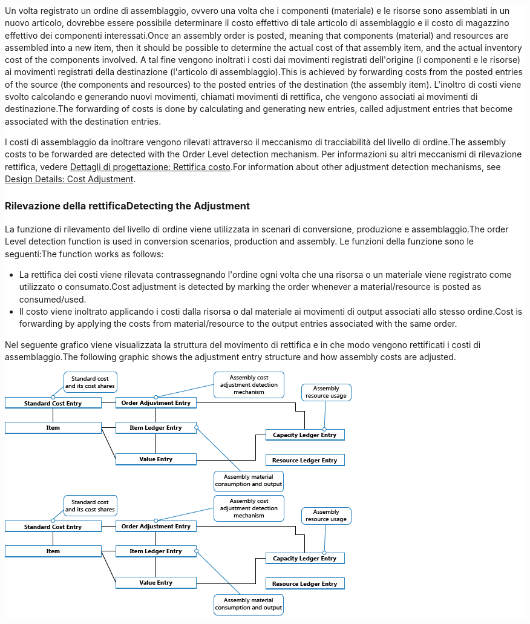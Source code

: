  <span data-ttu-id="7ea8c-157">Un volta registrato un ordine di assemblaggio, ovvero una volta che i componenti (materiale) e le risorse sono assemblati in un nuovo articolo, dovrebbe essere possibile determinare il costo effettivo di tale articolo di assemblaggio e il costo di magazzino effettivo dei componenti interessati.</span><span class="sxs-lookup"><span data-stu-id="7ea8c-157">Once an assembly order is posted, meaning that components (material) and resources are assembled into a new item, then it should be possible to determine the actual cost of that assembly item, and the actual inventory cost of the components involved.</span></span> <span data-ttu-id="7ea8c-158">A tal fine vengono inoltrati i costi dai movimenti registrati dell'origine (i componenti e le risorse) ai movimenti registrati della destinazione (l'articolo di assemblaggio).</span><span class="sxs-lookup"><span data-stu-id="7ea8c-158">This is achieved by forwarding costs from the posted entries of the source (the components and resources) to the posted entries of the destination (the assembly item).</span></span> <span data-ttu-id="7ea8c-159">L'inoltro di costi viene svolto calcolando e generando nuovi movimenti, chiamati movimenti di rettifica, che vengono associati ai movimenti di destinazione.</span><span class="sxs-lookup"><span data-stu-id="7ea8c-159">The forwarding of costs is done by calculating and generating new entries, called adjustment entries that become associated with the destination entries.</span></span>  

 <span data-ttu-id="7ea8c-160">I costi di assemblaggio da inoltrare vengono rilevati attraverso il meccanismo di tracciabilità del livello di ordine.</span><span class="sxs-lookup"><span data-stu-id="7ea8c-160">The assembly costs to be forwarded are detected with the Order Level detection mechanism.</span></span> <span data-ttu-id="7ea8c-161">Per informazioni su altri meccanismi di rilevazione rettifica, vedere [Dettagli di progettazione: Rettifica costo](design-details-cost-adjustment.md).</span><span class="sxs-lookup"><span data-stu-id="7ea8c-161">For information about other adjustment detection mechanisms, see [Design Details: Cost Adjustment](design-details-cost-adjustment.md).</span></span>  

### <a name="detecting-the-adjustment"></a><span data-ttu-id="7ea8c-162">Rilevazione della rettifica</span><span class="sxs-lookup"><span data-stu-id="7ea8c-162">Detecting the Adjustment</span></span>  
<span data-ttu-id="7ea8c-163">La funzione di rilevamento del livello di ordine viene utilizzata in scenari di conversione, produzione e assemblaggio.</span><span class="sxs-lookup"><span data-stu-id="7ea8c-163">The order Level detection function is used in conversion scenarios, production and assembly.</span></span> <span data-ttu-id="7ea8c-164">Le funzioni della funzione sono le seguenti:</span><span class="sxs-lookup"><span data-stu-id="7ea8c-164">The function works as follows:</span></span>  

-   <span data-ttu-id="7ea8c-165">La rettifica dei costi viene rilevata contrassegnando l'ordine ogni volta che una risorsa o un materiale viene registrato come utilizzato o consumato.</span><span class="sxs-lookup"><span data-stu-id="7ea8c-165">Cost adjustment is detected by marking the order whenever a material/resource is posted as consumed/used.</span></span>  
-   <span data-ttu-id="7ea8c-166">Il costo viene inoltrato applicando i costi dalla risorsa o dal materiale ai movimenti di output associati allo stesso ordine.</span><span class="sxs-lookup"><span data-stu-id="7ea8c-166">Cost is forwarding by applying the costs from material/resource to the output entries associated with the same order.</span></span>  

<span data-ttu-id="7ea8c-167">Nel seguente grafico viene visualizzata la struttura del movimento di rettifica e in che modo vengono rettificati i costi di assemblaggio.</span><span class="sxs-lookup"><span data-stu-id="7ea8c-167">The following graphic shows the adjustment entry structure and how assembly costs are adjusted.</span></span>  

<span data-ttu-id="7ea8c-168">![Struttura dei movimenti di rettifica](media/design_details_assembly_posting_3.png "design_details_assembly_posting_3")</span><span class="sxs-lookup"><span data-stu-id="7ea8c-168">![Adjustment entry structure](media/design_details_assembly_posting_3.png "design_details_assembly_posting_3")</span></span>  
